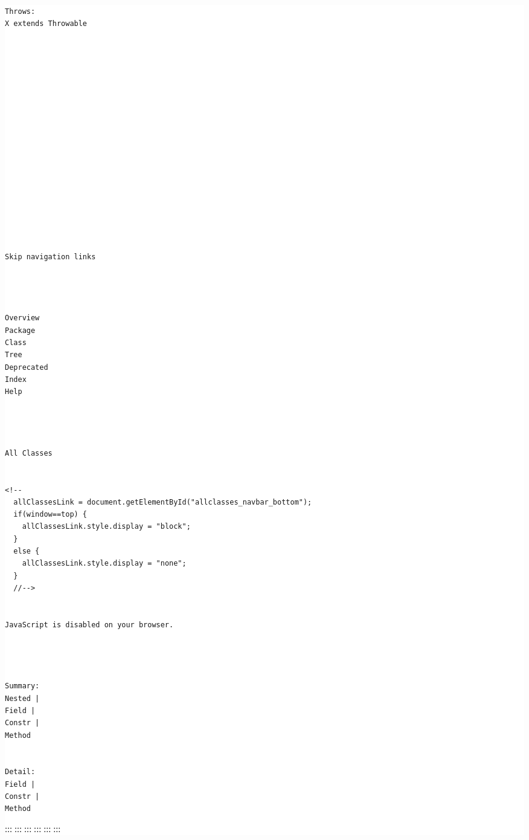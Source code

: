     Throws:
    X extends Throwable


















    Skip navigation links




    Overview
    Package
    Class
    Tree
    Deprecated
    Index
    Help




    All Classes


    <!--
      allClassesLink = document.getElementById("allclasses_navbar_bottom");
      if(window==top) {
        allClassesLink.style.display = "block";
      }
      else {
        allClassesLink.style.display = "none";
      }
      //-->


    JavaScript is disabled on your browser.




    Summary: 
    Nested | 
    Field | 
    Constr | 
    Method


    Detail: 
    Field | 
    Constr | 
    Method
:::
:::
:::
:::
:::
:::
